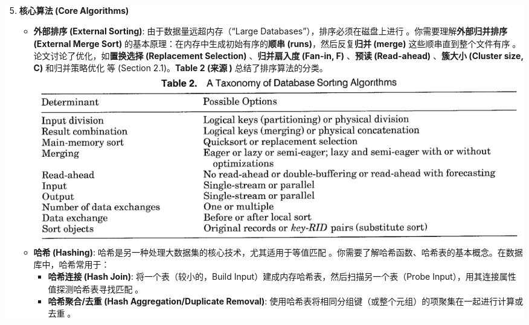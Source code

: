 5.  **核心算法 (Core Algorithms)**

      * **外部排序 (External Sorting)**: 由于数据量远超内存（“Large Databases”），排序必须在磁盘上进行 。你需要理解**外部归并排序 (External Merge Sort)** 的基本原理：在内存中生成初始有序的**顺串 (runs)**，然后反复**归并 (merge)** 这些顺串直到整个文件有序 。论文讨论了优化，如**置换选择 (Replacement Selection)** 、**归并扇入度 (Fan-in, F)** 、**预读 (Read-ahead)** 、**簇大小 (Cluster size, C)**  和归并策略优化  等 (Section 2.1)。**Table 2 (来源 )** 总结了排序算法的分类。  ![pic](20251017_01_pic_006.jpg)  
      * **哈希 (Hashing)**: 哈希是另一种处理大数据集的核心技术，尤其适用于等值匹配 。你需要了解哈希函数、哈希表的基本概念。在数据库中，哈希常用于：
          * **哈希连接 (Hash Join)**: 将一个表（较小的，Build Input）建成内存哈希表，然后扫描另一个表（Probe Input），用其连接属性值探测哈希表寻找匹配 。
          * **哈希聚合/去重 (Hash Aggregation/Duplicate Removal)**: 使用哈希表将相同分组键（或整个元组）的项聚集在一起进行计算或去重 。